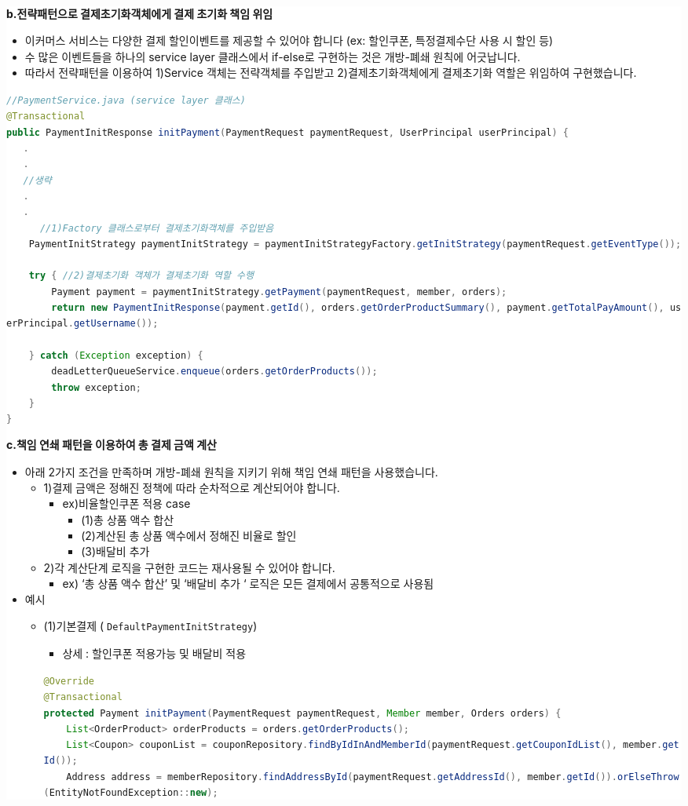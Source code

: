 **b.전략패턴으로 결제초기화객체에게 결제 초기화 책임 위임**

- 이커머스 서비스는 다양한 결제 할인이벤트를 제공할 수 있어야 합니다 (ex: 할인쿠폰, 특정결제수단 사용 시 할인 등)
- 수 많은 이벤트들을 하나의 service layer 클래스에서 if-else로 구현하는 것은 개방-폐쇄 원칙에 어긋납니다.
- 따라서 전략패턴을 이용하여 1)Service 객체는 전략객체를 주입받고 2)결제초기화객체에게 결제초기화 역할은 위임하여 구현했습니다.

```java
//PaymentService.java (service layer 클래스)
@Transactional
public PaymentInitResponse initPayment(PaymentRequest paymentRequest, UserPrincipal userPrincipal) {
   .
   .
   //생략
   .
   .
	  //1)Factory 클래스로부터 결제초기화객체를 주입받음
    PaymentInitStrategy paymentInitStrategy = paymentInitStrategyFactory.getInitStrategy(paymentRequest.getEventType());

    try { //2)결제초기화 객체가 결제초기화 역할 수행
        Payment payment = paymentInitStrategy.getPayment(paymentRequest, member, orders);
        return new PaymentInitResponse(payment.getId(), orders.getOrderProductSummary(), payment.getTotalPayAmount(), userPrincipal.getUsername());

    } catch (Exception exception) {
        deadLetterQueueService.enqueue(orders.getOrderProducts());
        throw exception;
    }
}
```

**c.책임 연쇄 패턴을 이용하여 총 결제 금액 계산**

- 아래 2가지 조건을 만족하며 개방-폐쇄 원칙을 지키기 위해  책임 연쇄 패턴을 사용했습니다.
    - 1)결제 금액은 정해진 정책에 따라 순차적으로 계산되어야 합니다.
        - ex)비율할인쿠폰 적용 case
            - (1)총 상품 액수 합산
            - (2)계산된 총 상품 액수에서 정해진 비율로 할인
            - (3)배달비 추가
    - 2)각 계산단계 로직을 구현한 코드는 재사용될 수 있어야 합니다.
        - ex) ‘총 상품 액수 합산’ 및 ‘배달비 추가 ‘ 로직은 모든 결제에서 공통적으로 사용됨
- 예시
    - (1)기본결제 ( `DefaultPaymentInitStrategy`)
        - 상세 : 할인쿠폰 적용가능 및 배달비 적용
        
        ```java
        @Override
        @Transactional
        protected Payment initPayment(PaymentRequest paymentRequest, Member member, Orders orders) {
            List<OrderProduct> orderProducts = orders.getOrderProducts();
            List<Coupon> couponList = couponRepository.findByIdInAndMemberId(paymentRequest.getCouponIdList(), member.getId());
            Address address = memberRepository.findAddressById(paymentRequest.getAddressId(), member.getId()).orElseThrow(EntityNotFoundException::new);
        